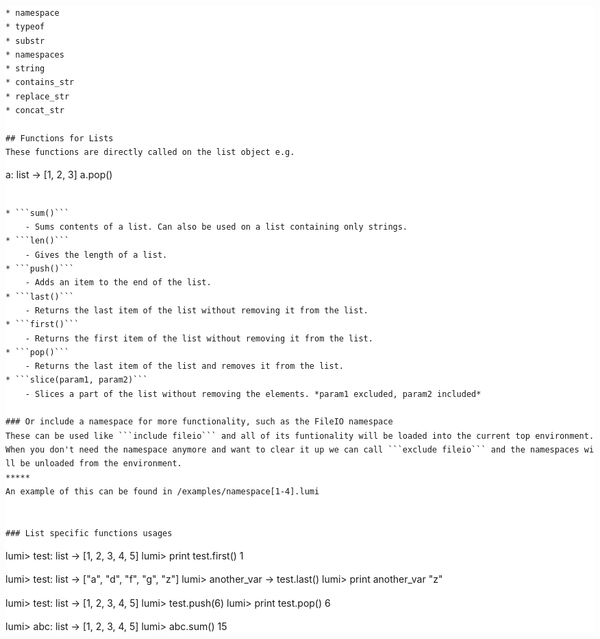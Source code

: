 ``` 
* namespace
* typeof
* substr
* namespaces
* string
* contains_str
* replace_str
* concat_str 

## Functions for Lists
These functions are directly called on the list object e.g. 
```
a: list -> [1, 2, 3] 
a.pop()
```

* ```sum()```
    - Sums contents of a list. Can also be used on a list containing only strings.
* ```len()```
    - Gives the length of a list.
* ```push()```
    - Adds an item to the end of the list.
* ```last()```
    - Returns the last item of the list without removing it from the list.
* ```first()```
    - Returns the first item of the list without removing it from the list.
* ```pop()```
    - Returns the last item of the list and removes it from the list.
* ```slice(param1, param2)```
    - Slices a part of the list without removing the elements. *param1 excluded, param2 included*

### Or include a namespace for more functionality, such as the FileIO namespace
These can be used like ```include fileio``` and all of its funtionality will be loaded into the current top environment.
When you don't need the namespace anymore and want to clear it up we can call ```exclude fileio``` and the namespaces will be unloaded from the environment.
*****
An example of this can be found in /examples/namespace[1-4].lumi


### List specific functions usages
```
lumi> test: list -> [1, 2, 3, 4, 5]
lumi> print test.first()
1
```

```
lumi> test: list -> ["a", "d", "f", "g", "z"]
lumi> another_var -> test.last()
lumi> print another_var
"z"
```

```
lumi> test: list -> [1, 2, 3, 4, 5]
lumi> test.push(6)
lumi> print test.pop()
6
```

```
lumi> abc: list -> [1, 2, 3, 4, 5]
lumi> abc.sum()
15